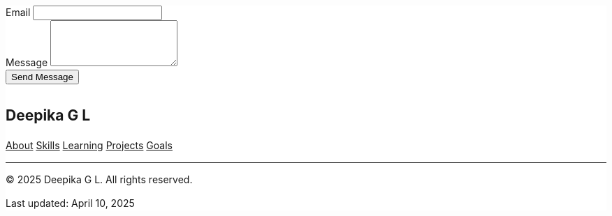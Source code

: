 <div>
<label for="email" class="block text-sm font-medium text-gray-300 mb-1">Email</label>
<input type="email" id="email" class="w-full px-4 py-2 border border-gray-600 rounded bg-gray-700 text-white focus:outline-none focus:ring-2 focus:ring-primary/50 focus:border-primary/50">
</div>
<div>
<label for="message" class="block text-sm font-medium text-gray-300 mb-1">Message</label>
<textarea id="message" rows="4" class="w-full px-4 py-2 border border-gray-600 rounded bg-gray-700 text-white focus:outline-none focus:ring-2 focus:ring-primary/50 focus:border-primary/50"></textarea>
</div>
<button type="submit" class="bg-primary text-white py-2 px-6 !rounded-button shadow-md hover:bg-primary/90 transition whitespace-nowrap">Send Message</button>
</form>
</div>
</section>
</main>
<footer class="bg-gradient-to-r from-gray-900 to-black text-white py-12">
<div class="container mx-auto px-4">
<div class="flex flex-col md:flex-row justify-between items-center mb-8">
<h2 class="text-2xl font-bold mb-4 md:mb-0">Deepika G L</h2>
<div class="flex space-x-6">
<a href="#about" class="hover:text-primary transition">About</a>
<a href="#skills" class="hover:text-primary transition">Skills</a>
<a href="#learning" class="hover:text-primary transition">Learning</a>
<a href="#projects" class="hover:text-primary transition">Projects</a>
<a href="#goals" class="hover:text-primary transition">Goals</a>
</div>
</div>
<hr class="border-gray-700 mb-8">
<div class="flex flex-col md:flex-row justify-between items-center">
<p class="text-gray-400 mb-4 md:mb-0">© 2025 Deepika G L. All rights reserved.</p>
<p class="text-gray-400">Last updated: April 10, 2025</p>
</div>
</div>
</footer>
</body>
</html>
